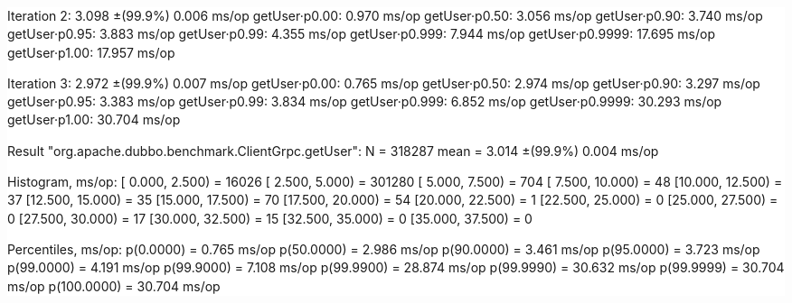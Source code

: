 Iteration   2: 3.098 ±(99.9%) 0.006 ms/op
                 getUser·p0.00:   0.970 ms/op
                 getUser·p0.50:   3.056 ms/op
                 getUser·p0.90:   3.740 ms/op
                 getUser·p0.95:   3.883 ms/op
                 getUser·p0.99:   4.355 ms/op
                 getUser·p0.999:  7.944 ms/op
                 getUser·p0.9999: 17.695 ms/op
                 getUser·p1.00:   17.957 ms/op

Iteration   3: 2.972 ±(99.9%) 0.007 ms/op
                 getUser·p0.00:   0.765 ms/op
                 getUser·p0.50:   2.974 ms/op
                 getUser·p0.90:   3.297 ms/op
                 getUser·p0.95:   3.383 ms/op
                 getUser·p0.99:   3.834 ms/op
                 getUser·p0.999:  6.852 ms/op
                 getUser·p0.9999: 30.293 ms/op
                 getUser·p1.00:   30.704 ms/op



Result "org.apache.dubbo.benchmark.ClientGrpc.getUser":
  N = 318287
  mean =      3.014 ±(99.9%) 0.004 ms/op

  Histogram, ms/op:
    [ 0.000,  2.500) = 16026 
    [ 2.500,  5.000) = 301280 
    [ 5.000,  7.500) = 704 
    [ 7.500, 10.000) = 48 
    [10.000, 12.500) = 37 
    [12.500, 15.000) = 35 
    [15.000, 17.500) = 70 
    [17.500, 20.000) = 54 
    [20.000, 22.500) = 1 
    [22.500, 25.000) = 0 
    [25.000, 27.500) = 0 
    [27.500, 30.000) = 17 
    [30.000, 32.500) = 15 
    [32.500, 35.000) = 0 
    [35.000, 37.500) = 0 

  Percentiles, ms/op:
      p(0.0000) =      0.765 ms/op
     p(50.0000) =      2.986 ms/op
     p(90.0000) =      3.461 ms/op
     p(95.0000) =      3.723 ms/op
     p(99.0000) =      4.191 ms/op
     p(99.9000) =      7.108 ms/op
     p(99.9900) =     28.874 ms/op
     p(99.9990) =     30.632 ms/op
     p(99.9999) =     30.704 ms/op
    p(100.0000) =     30.704 ms/op
